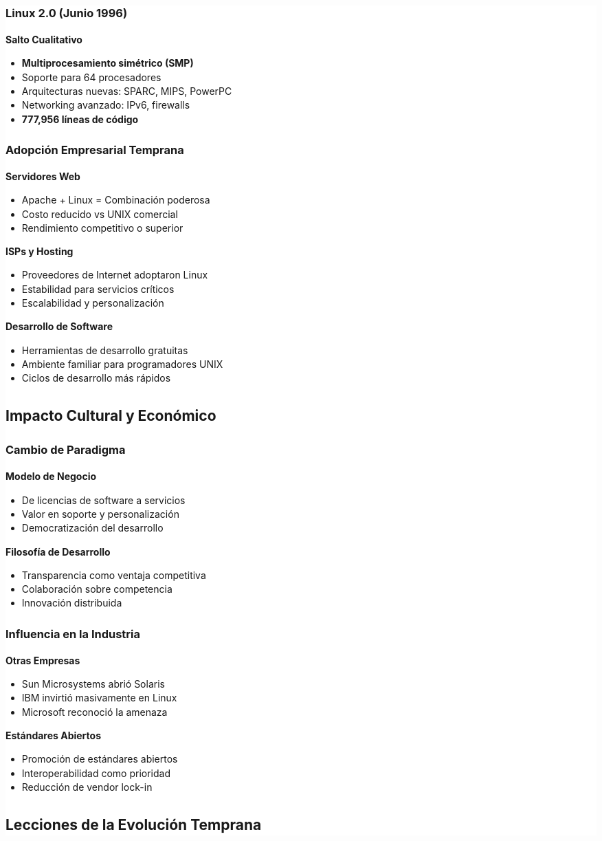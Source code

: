 ### Linux 2.0 (Junio 1996)
**Salto Cualitativo**
- **Multiprocesamiento simétrico (SMP)**
- Soporte para 64 procesadores
- Arquitecturas nuevas: SPARC, MIPS, PowerPC
- Networking avanzado: IPv6, firewalls
- **777,956 líneas de código**

### Adopción Empresarial Temprana

**Servidores Web**
- Apache + Linux = Combinación poderosa
- Costo reducido vs UNIX comercial
- Rendimiento competitivo o superior

**ISPs y Hosting**
- Proveedores de Internet adoptaron Linux
- Estabilidad para servicios críticos
- Escalabilidad y personalización

**Desarrollo de Software**
- Herramientas de desarrollo gratuitas
- Ambiente familiar para programadores UNIX
- Ciclos de desarrollo más rápidos

## Impacto Cultural y Económico

### Cambio de Paradigma

**Modelo de Negocio**
- De licencias de software a servicios
- Valor en soporte y personalización
- Democratización del desarrollo

**Filosofía de Desarrollo**
- Transparencia como ventaja competitiva
- Colaboración sobre competencia
- Innovación distribuida

### Influencia en la Industria

**Otras Empresas**
- Sun Microsystems abrió Solaris
- IBM invirtió masivamente en Linux
- Microsoft reconoció la amenaza

**Estándares Abiertos**
- Promoción de estándares abiertos
- Interoperabilidad como prioridad
- Reducción de vendor lock-in

## Lecciones de la Evolución Temprana
